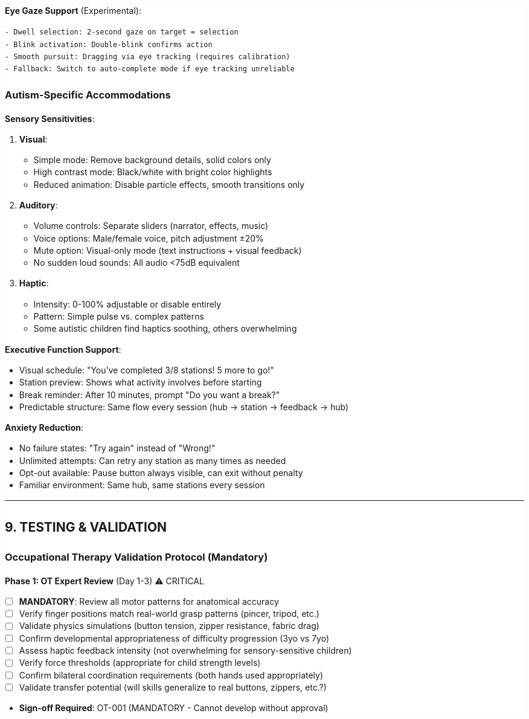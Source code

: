 **Eye Gaze Support** (Experimental):
```
- Dwell selection: 2-second gaze on target = selection
- Blink activation: Double-blink confirms action
- Smooth pursuit: Dragging via eye tracking (requires calibration)
- Fallback: Switch to auto-complete mode if eye tracking unreliable
```

### Autism-Specific Accommodations

**Sensory Sensitivities**:
1. **Visual**:
   - Simple mode: Remove background details, solid colors only
   - High contrast mode: Black/white with bright color highlights
   - Reduced animation: Disable particle effects, smooth transitions only

2. **Auditory**:
   - Volume controls: Separate sliders (narrator, effects, music)
   - Voice options: Male/female voice, pitch adjustment ±20%
   - Mute option: Visual-only mode (text instructions + visual feedback)
   - No sudden loud sounds: All audio <75dB equivalent

3. **Haptic**:
   - Intensity: 0-100% adjustable or disable entirely
   - Pattern: Simple pulse vs. complex patterns
   - Some autistic children find haptics soothing, others overwhelming

**Executive Function Support**:
- Visual schedule: "You've completed 3/8 stations! 5 more to go!"
- Station preview: Shows what activity involves before starting
- Break reminder: After 10 minutes, prompt "Do you want a break?"
- Predictable structure: Same flow every session (hub → station → feedback → hub)

**Anxiety Reduction**:
- No failure states: "Try again" instead of "Wrong!"
- Unlimited attempts: Can retry any station as many times as needed
- Opt-out available: Pause button always visible, can exit without penalty
- Familiar environment: Same hub, same stations every session

---

## 9. TESTING & VALIDATION

### Occupational Therapy Validation Protocol (Mandatory)

**Phase 1: OT Expert Review** (Day 1-3) ⚠️ CRITICAL
- [ ] **MANDATORY**: Review all motor patterns for anatomical accuracy
- [ ] Verify finger positions match real-world grasp patterns (pincer, tripod, etc.)
- [ ] Validate physics simulations (button tension, zipper resistance, fabric drag)
- [ ] Confirm developmental appropriateness of difficulty progression (3yo vs 7yo)
- [ ] Assess haptic feedback intensity (not overwhelming for sensory-sensitive children)
- [ ] Verify force thresholds (appropriate for child strength levels)
- [ ] Confirm bilateral coordination requirements (both hands used appropriately)
- [ ] Validate transfer potential (will skills generalize to real buttons, zippers, etc.?)
- **Sign-off Required**: OT-001 (MANDATORY - Cannot develop without approval)
